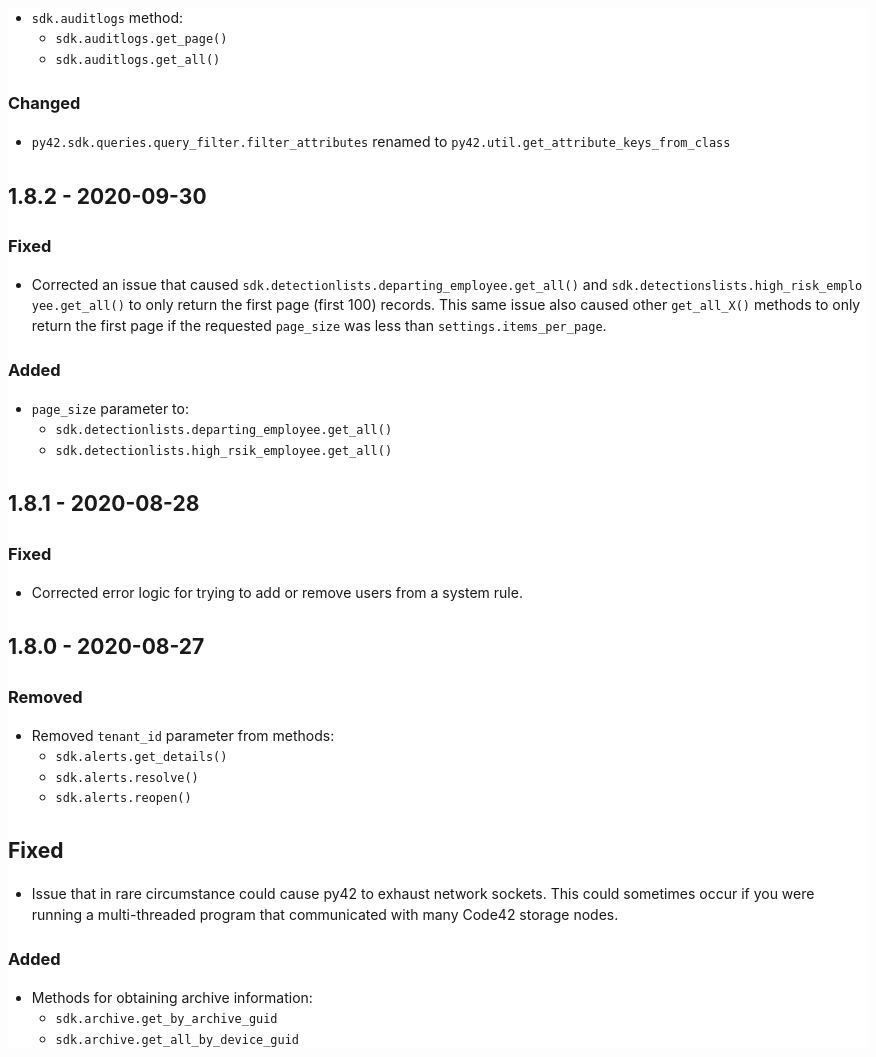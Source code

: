 - `sdk.auditlogs` method:
    - `sdk.auditlogs.get_page()`
    - `sdk.auditlogs.get_all()`

### Changed

- `py42.sdk.queries.query_filter.filter_attributes` renamed to `py42.util.get_attribute_keys_from_class`

## 1.8.2 - 2020-09-30

### Fixed

- Corrected an issue that caused `sdk.detectionlists.departing_employee.get_all()`
  and `sdk.detectionslists.high_risk_employee.get_all()` to only return the first page (first 100) records. This same issue also caused other `get_all_X()` methods to only return the first page if the requested `page_size` was less than `settings.items_per_page`.

### Added

- `page_size` parameter to:
  - `sdk.detectionlists.departing_employee.get_all()`
  - `sdk.detectionlists.high_rsik_employee.get_all()`

## 1.8.1 - 2020-08-28

### Fixed

- Corrected error logic for trying to add or remove users from a system rule.

## 1.8.0 - 2020-08-27

### Removed

- Removed `tenant_id` parameter from methods:
    - `sdk.alerts.get_details()`
    - `sdk.alerts.resolve()`
    - `sdk.alerts.reopen()`

## Fixed

- Issue that in rare circumstance could cause py42 to exhaust network sockets. This could sometimes occur if you were running a multi-threaded program that communicated with many Code42 storage nodes.

### Added

- Methods for obtaining archive information:
    - `sdk.archive.get_by_archive_guid`
    - `sdk.archive.get_all_by_device_guid`
